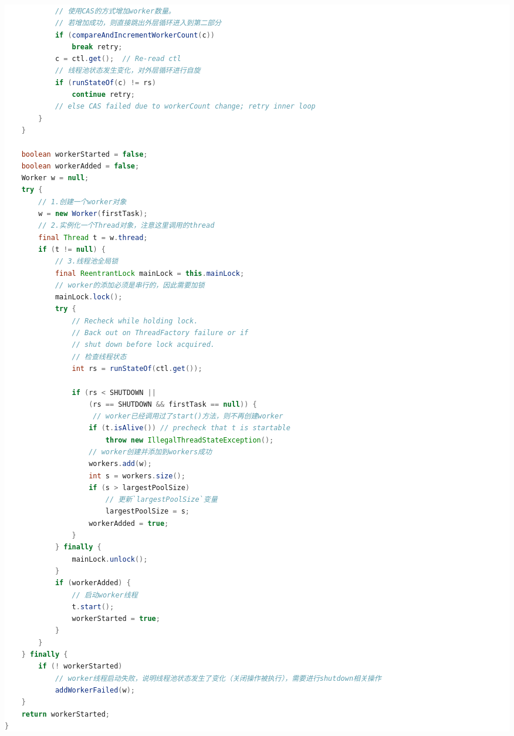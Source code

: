 ```java
            // 使用CAS的方式增加worker数量。
            // 若增加成功，则直接跳出外层循环进入到第二部分
            if (compareAndIncrementWorkerCount(c))
                break retry;
            c = ctl.get();  // Re-read ctl
            // 线程池状态发生变化，对外层循环进行自旋
            if (runStateOf(c) != rs)
                continue retry;
            // else CAS failed due to workerCount change; retry inner loop
        }
    }

    boolean workerStarted = false;
    boolean workerAdded = false;
    Worker w = null;
    try {
        // 1.创建一个worker对象
        w = new Worker(firstTask);
        // 2.实例化一个Thread对象，注意这里调用的thread
        final Thread t = w.thread;
        if (t != null) {
            // 3.线程池全局锁
            final ReentrantLock mainLock = this.mainLock;
            // worker的添加必须是串行的，因此需要加锁
            mainLock.lock();
            try {
                // Recheck while holding lock.
                // Back out on ThreadFactory failure or if
                // shut down before lock acquired.
                // 检查线程状态
                int rs = runStateOf(ctl.get());

                if (rs < SHUTDOWN ||
                    (rs == SHUTDOWN && firstTask == null)) {
                     // worker已经调用过了start()方法，则不再创建worker
                    if (t.isAlive()) // precheck that t is startable
                        throw new IllegalThreadStateException();
                    // worker创建并添加到workers成功
                    workers.add(w);
                    int s = workers.size();
                    if (s > largestPoolSize)
                        // 更新`largestPoolSize`变量
                        largestPoolSize = s;
                    workerAdded = true;
                }
            } finally {
                mainLock.unlock();
            }
            if (workerAdded) {
                // 启动worker线程
                t.start();
                workerStarted = true;
            }
        }
    } finally {
        if (! workerStarted)
            // worker线程启动失败，说明线程池状态发生了变化（关闭操作被执行），需要进行shutdown相关操作
            addWorkerFailed(w);
    }
    return workerStarted;
}
```
